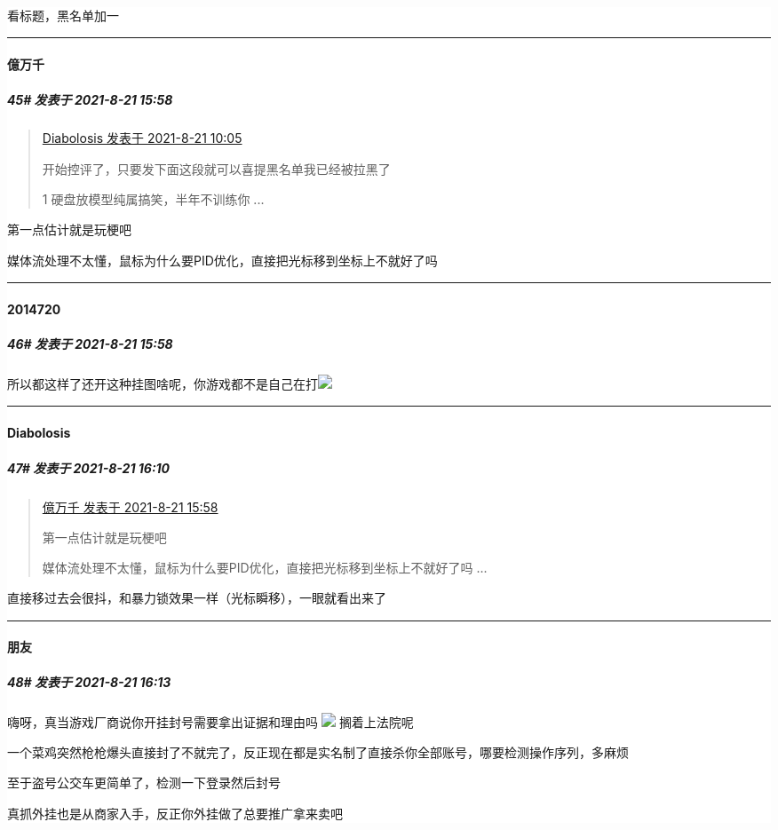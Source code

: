 
看标题，黑名单加一


*****

####  億万千  
##### 45#       发表于 2021-8-21 15:58


<blockquote><a href="httphttps://bbs.saraba1st.com/2b/forum.php?mod=redirect&amp;goto=findpost&amp;pid=52451311&amp;ptid=2021945" target="_blank">Diabolosis 发表于 2021-8-21 10:05</a>

开始控评了，只要发下面这段就可以喜提黑名单我已经被拉黑了


1 硬盘放模型纯属搞笑，半年不训练你 ...</blockquote>
第一点估计就是玩梗吧

媒体流处理不太懂，鼠标为什么要PID优化，直接把光标移到坐标上不就好了吗


*****

####  2014720  
##### 46#       发表于 2021-8-21 15:58


所以都这样了还开这种挂图啥呢，你游戏都不是自己在打<img src="https://static.saraba1st.com/image/smiley/face2017/067.png" referrerpolicy="no-referrer">


*****

####  Diabolosis  
##### 47#       发表于 2021-8-21 16:10


<blockquote><a href="httphttps://bbs.saraba1st.com/2b/forum.php?mod=redirect&amp;goto=findpost&amp;pid=52454529&amp;ptid=2021945" target="_blank">億万千 发表于 2021-8-21 15:58</a>

第一点估计就是玩梗吧

媒体流处理不太懂，鼠标为什么要PID优化，直接把光标移到坐标上不就好了吗 ...</blockquote>
直接移过去会很抖，和暴力锁效果一样（光标瞬移），一眼就看出来了


*****

####  朋友  
##### 48#       发表于 2021-8-21 16:13


嗨呀，真当游戏厂商说你开挂封号需要拿出证据和理由吗 <img src="https://static.saraba1st.com/image/smiley/face2017/048.png" referrerpolicy="no-referrer"> 搁着上法院呢

一个菜鸡突然枪枪爆头直接封了不就完了，反正现在都是实名制了直接杀你全部账号，哪要检测操作序列，多麻烦

至于盗号公交车更简单了，检测一下登录然后封号

真抓外挂也是从商家入手，反正你外挂做了总要推广拿来卖吧
